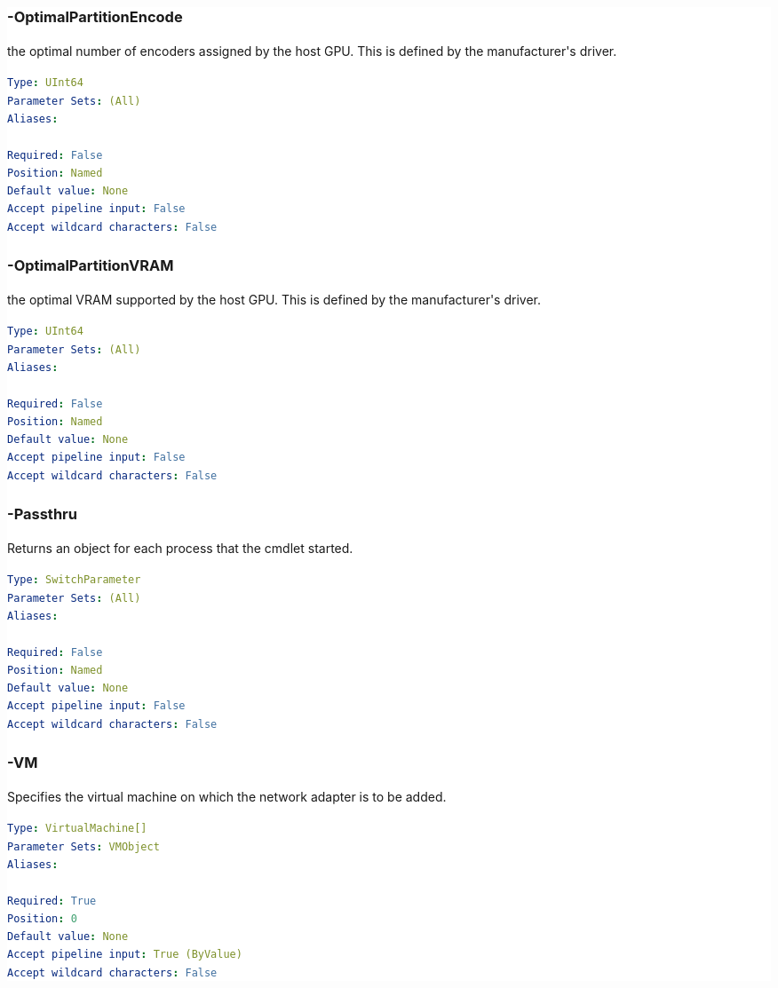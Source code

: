### -OptimalPartitionEncode
the optimal number of encoders assigned by the host GPU. This is defined by the manufacturer's driver.

```yaml
Type: UInt64
Parameter Sets: (All)
Aliases:

Required: False
Position: Named
Default value: None
Accept pipeline input: False
Accept wildcard characters: False
```

### -OptimalPartitionVRAM
the optimal VRAM supported by the host GPU. This is defined by the manufacturer's driver.

```yaml
Type: UInt64
Parameter Sets: (All)
Aliases:

Required: False
Position: Named
Default value: None
Accept pipeline input: False
Accept wildcard characters: False
```

### -Passthru
Returns an object for each process that the cmdlet started.

```yaml
Type: SwitchParameter
Parameter Sets: (All)
Aliases:

Required: False
Position: Named
Default value: None
Accept pipeline input: False
Accept wildcard characters: False
```

### -VM
Specifies the virtual machine on which the network adapter is to be added.

```yaml
Type: VirtualMachine[]
Parameter Sets: VMObject
Aliases:

Required: True
Position: 0
Default value: None
Accept pipeline input: True (ByValue)
Accept wildcard characters: False
```
